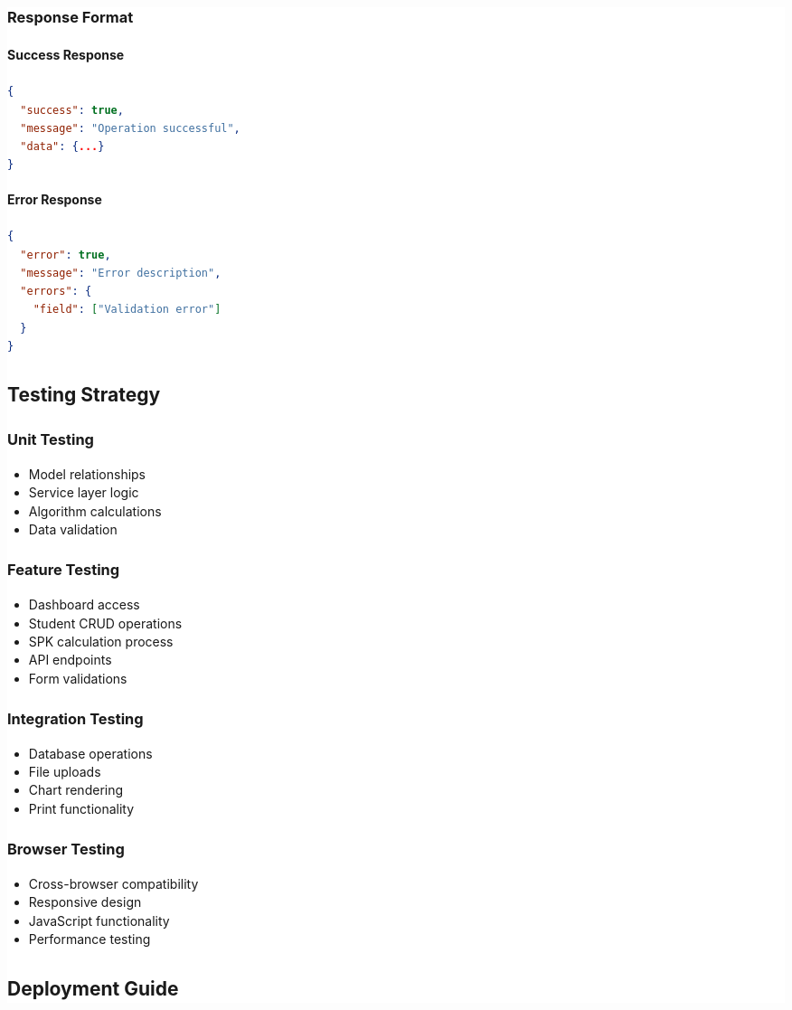 ### Response Format

#### Success Response
```json
{
  "success": true,
  "message": "Operation successful",
  "data": {...}
}
```

#### Error Response
```json
{
  "error": true,
  "message": "Error description",
  "errors": {
    "field": ["Validation error"]
  }
}
```

## Testing Strategy

### Unit Testing
- Model relationships
- Service layer logic
- Algorithm calculations
- Data validation

### Feature Testing
- Dashboard access
- Student CRUD operations
- SPK calculation process
- API endpoints
- Form validations

### Integration Testing
- Database operations
- File uploads
- Chart rendering
- Print functionality

### Browser Testing
- Cross-browser compatibility
- Responsive design
- JavaScript functionality
- Performance testing

## Deployment Guide
